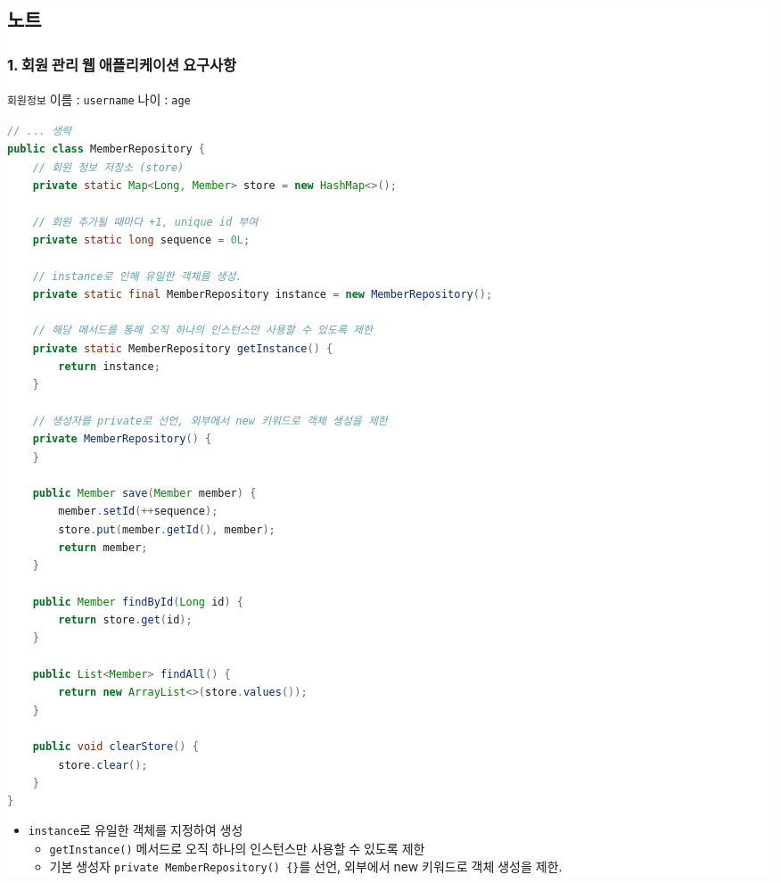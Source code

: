 ## 노트

### 1. 회원 관리 웹 애플리케이션 요구사항

`회원정보`
이름 : `username`
나이 : `age`

```java
// ... 생략
public class MemberRepository {
    // 회원 정보 저장소 (store)
    private static Map<Long, Member> store = new HashMap<>();

    // 회원 추가될 때마다 +1, unique id 부여
    private static long sequence = 0L;

    // instance로 인해 유일한 객체를 생성.
    private static final MemberRepository instance = new MemberRepository();

    // 해당 메서드를 통해 오직 하나의 인스턴스만 사용할 수 있도록 제한
    private static MemberRepository getInstance() {
        return instance;
    }

    // 생성자를 private로 선언, 외부에서 new 키워드로 객체 생성을 제한
    private MemberRepository() {
    }

    public Member save(Member member) {
        member.setId(++sequence);
        store.put(member.getId(), member);
        return member;
    }

    public Member findById(Long id) {
        return store.get(id);
    }

    public List<Member> findAll() {
        return new ArrayList<>(store.values());
    }

    public void clearStore() {
        store.clear();
    }
}
```

- `instance`로 유일한 객체를 지정하여 생성
  - `getInstance()` 메서드로 오직 하나의 인스턴스만 사용할 수 있도록 제한
  - 기본 생성자 `private MemberRepository() {}`를 선언, 외부에서 new 키워드로 객체 생성을 제한.
